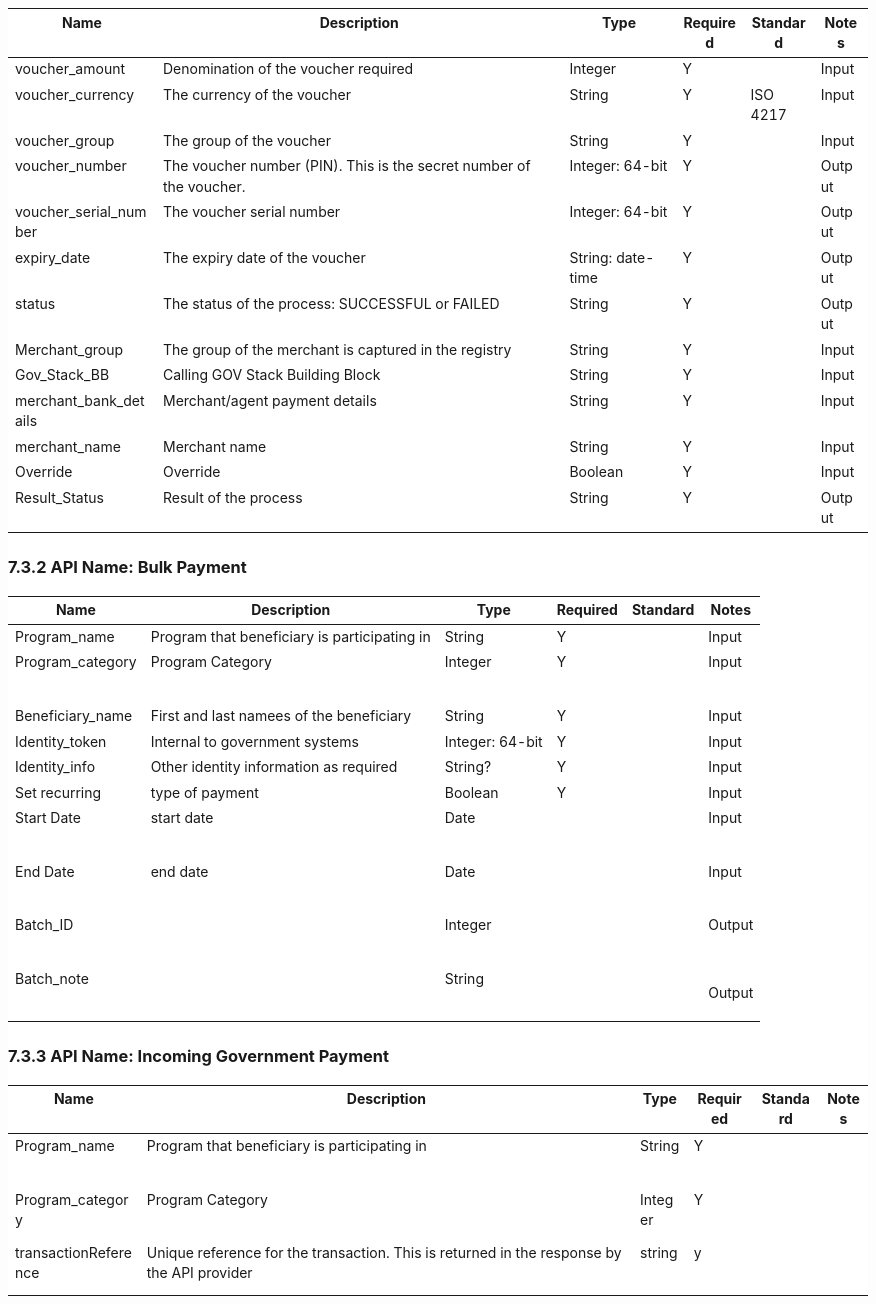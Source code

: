 | **Name**                | **Description**                                                     | **Type**          | **Required** | Standard | Notes  |
| ----------------------- | ------------------------------------------------------------------- | ----------------- | ------------ | -------- | ------ |
| voucher\_amount         | Denomination of the voucher required                                | Integer           | Y            |          | Input  |
| voucher\_currency       | The currency of the voucher                                         | String            | Y            | ISO 4217 | Input  |
| voucher\_group          | The group of the voucher                                            | String            | Y            |          | Input  |
| voucher\_number         | The voucher number (PIN). This is the secret number of the voucher. | Integer: 64-bit   | Y            |          | Output |
| voucher\_serial\_number | The voucher serial number                                           | Integer: 64-bit   | Y            |          | Output |
| expiry\_date            | The expiry date of the voucher                                      | String: date-time | Y            |          | Output |
| status                  | The status of the process: SUCCESSFUL or FAILED                     | String            | Y            |          | Output |
| Merchant\_group         | The group of the merchant is captured in the registry               | String            | Y            |          | Input  |
| Gov\_Stack\_BB          | Calling GOV Stack Building Block                                    | String            | Y            |          | Input  |
| merchant\_bank\_details | Merchant/agent payment details                                      | String            | Y            |          | Input  |
| merchant\_name          | Merchant name                                                       | String            | Y            |          | Input  |
| Override                | Override                                                            | Boolean           | Y            |          | Input  |
| Result\_Status          | Result of the process                                               | String            | Y            |          | Output |

### 7.3.2 API Name: Bulk Payment

| **Name**          | **Description**                              | **Type**        | **Required** | Standard    | Notes             |
| ----------------- | -------------------------------------------- | --------------- | ------------ | ----------- | ----------------- |
| Program\_name     | Program that beneficiary is participating in | String          | Y            |             | Input             |
| Program\_category | Program Category                             | Integer         | Y            | <p><br></p> | Input             |
| Beneficiary\_name | First and last namees of the beneficiary     | String          | Y            |             | Input             |
| Identity\_token   | Internal to government systems               | Integer: 64-bit | Y            |             | Input             |
| Identity\_info    | Other identity information as required       | String?         | Y            |             | Input             |
| Set recurring     | type of payment                              | Boolean         | Y            |             | Input             |
| Start Date        | start date                                   | Date            | <p><br></p>  | <p><br></p> | Input             |
| End Date          | end date                                     | Date            | <p><br></p>  | <p><br></p> | Input             |
| Batch\_ID         | <p><br></p>                                  | Integer         | <p><br></p>  | <p><br></p> | Output            |
| Batch\_note       | <p><br></p>                                  | String          | <p><br></p>  | <p><br></p> | <p>Output<br></p> |

### 7.3.3 API Name: Incoming Government Payment

| **Name**                                                            | **Description**                                                                                                                                                                                                                                   | **Type**                           | **Required** | Standard    | Notes       |
| ------------------------------------------------------------------- | ------------------------------------------------------------------------------------------------------------------------------------------------------------------------------------------------------------------------------------------------- | ---------------------------------- | ------------ | ----------- | ----------- |
| Program\_name                                                       | Program that beneficiary is participating in                                                                                                                                                                                                      | String                             | Y            |             | <p><br></p> |
| Program\_category                                                   | Program Category                                                                                                                                                                                                                                  | Integer                            | Y            | <p><br></p> | <p><br></p> |
| transactionReference                                                | Unique reference for the transaction. This is returned in the response by the API provider                                                                                                                                                        | string                             | y            | <p><br></p> | <p><br></p> |